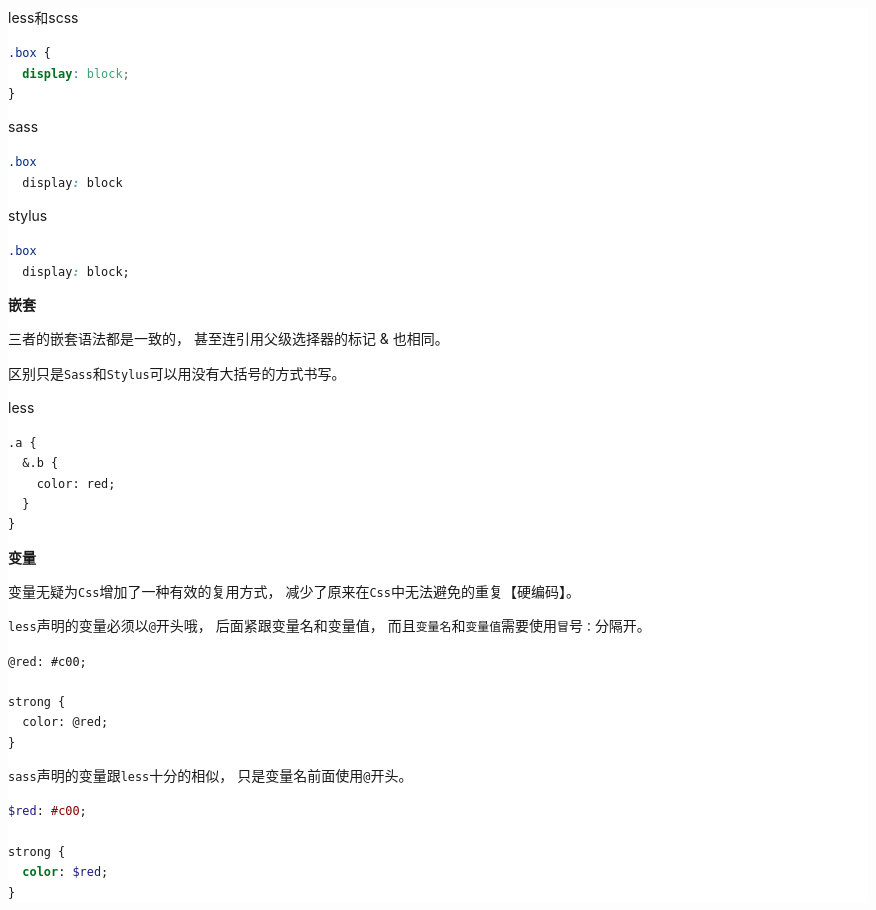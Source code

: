 less和scss

```css
.box {
  display: block;
}
```

sass
```css
.box
  display: block
```

stylus

```css
.box
  display: block;
```

**嵌套**

三者的嵌套语法都是一致的，
甚至连引用父级选择器的标记 & 也相同。

区别只是`Sass`和`Stylus`可以用没有大括号的方式书写。

less

```less
.a {
  &.b {
    color: red;
  }
}
```

**变量**

变量无疑为`Css`增加了一种有效的复用方式，
减少了原来在`Css`中无法避免的重复【硬编码】。

`less`声明的变量必须以`@`开头哦，
后面紧跟变量名和变量值，
而且`变量名`和`变量值`需要使用`冒`号`：`分隔开。

```less
@red: #c00;

strong {
  color: @red;
}
```

`sass`声明的变量跟`less`十分的相似，
只是变量名前面使用`@`开头。

```sass
$red: #c00;

strong {
  color: $red;
}
```
